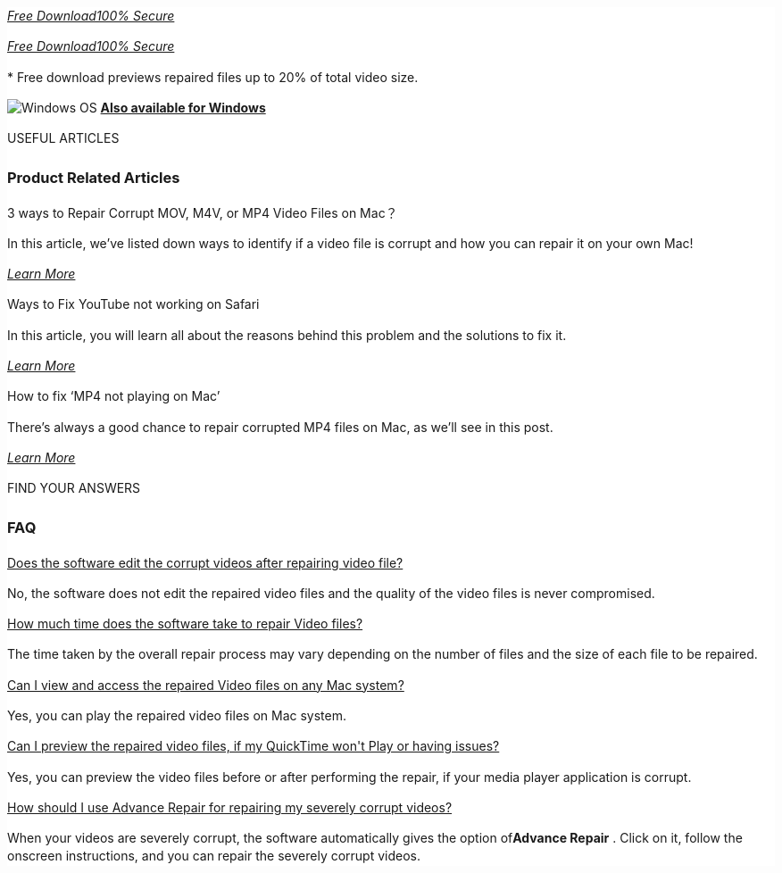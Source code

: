 [_Free Download100% Secure_](https://tools.techidaily.com/stellardata-recovery/buy-now/)

[_Free Download100% Secure_](https://www.stellarinfo.com/mobiledownloadexe/download%5Flink.php?product%5Fid=776)

 \* Free download previews repaired files up to 20% of total video size.

![Windows OS](https://www.stellarinfo.com/image/icw.png) **[Also available for Windows](https://tools.techidaily.com/stellardata-recovery/buy-now/)**

USEFUL ARTICLES

### Product Related Articles

 3 ways to Repair Corrupt MOV, M4V, or MP4 Video Files on Mac？

 In this article, we’ve listed down ways to identify if a video file is corrupt and how you can repair it on your own Mac!

[_Learn More_](https://tools.techidaily.com/stellardata-recovery/buy-now/)

 Ways to Fix YouTube not working on Safari

 In this article, you will learn all about the reasons behind this problem and the solutions to fix it.

[_Learn More_](https://tools.techidaily.com/stellardata-recovery/buy-now/)

How to fix ‘MP4 not playing on Mac’

 There’s always a good chance to repair corrupted MP4 files on Mac, as we’ll see in this post.

[_Learn More_](https://tools.techidaily.com/stellardata-recovery/buy-now/)

FIND YOUR ANSWERS

### FAQ

[Does the software edit the corrupt videos after repairing video file?](#collapseOne)

 No, the software does not edit the repaired video files and the quality of the video files is never compromised.

[How much time does the software take to repair Video files?](#collapsetwo)

 The time taken by the overall repair process may vary depending on the number of files and the size of each file to be repaired.

[Can I view and access the repaired Video files on any Mac system?](#collapsethree)

Yes, you can play the repaired video files on Mac system.

[Can I preview the repaired video files, if my QuickTime won't Play or having issues?](#collapsefour)

 Yes, you can preview the video files before or after performing the repair, if your media player application is corrupt.

[How should I use Advance Repair for repairing my severely corrupt videos?](#collapsefive)

 When your videos are severely corrupt, the software automatically gives the option of**Advance Repair** . Click on it, follow the onscreen instructions, and you can repair the severely corrupt videos.
